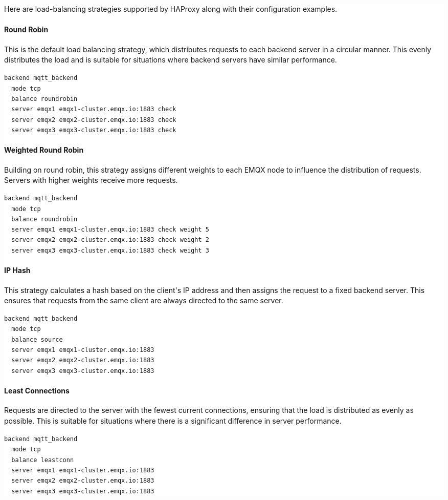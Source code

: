 Here are load-balancing strategies supported by HAProxy along with their configuration examples.

#### Round Robin

This is the default load balancing strategy, which distributes requests to each backend server in a circular manner. This evenly distributes the load and is suitable for situations where backend servers have similar performance.

```bash
backend mqtt_backend
  mode tcp
  balance roundrobin
  server emqx1 emqx1-cluster.emqx.io:1883 check
  server emqx2 emqx2-cluster.emqx.io:1883 check
  server emqx3 emqx3-cluster.emqx.io:1883 check
```

#### Weighted Round Robin

Building on round robin, this strategy assigns different weights to each EMQX node to influence the distribution of requests. Servers with higher weights receive more requests.

```bash
backend mqtt_backend
  mode tcp
  balance roundrobin
  server emqx1 emqx1-cluster.emqx.io:1883 check weight 5
  server emqx2 emqx2-cluster.emqx.io:1883 check weight 2
  server emqx3 emqx3-cluster.emqx.io:1883 check weight 3
```

#### IP Hash

This strategy calculates a hash based on the client's IP address and then assigns the request to a fixed backend server. This ensures that requests from the same client are always directed to the same server.

```bash
backend mqtt_backend
  mode tcp
  balance source
  server emqx1 emqx1-cluster.emqx.io:1883
  server emqx2 emqx2-cluster.emqx.io:1883
  server emqx3 emqx3-cluster.emqx.io:1883
```

#### Least Connections

Requests are directed to the server with the fewest current connections, ensuring that the load is distributed as evenly as possible. This is suitable for situations where there is a significant difference in server performance.

```bash
backend mqtt_backend
  mode tcp
  balance leastconn
  server emqx1 emqx1-cluster.emqx.io:1883
  server emqx2 emqx2-cluster.emqx.io:1883
  server emqx3 emqx3-cluster.emqx.io:1883
```
